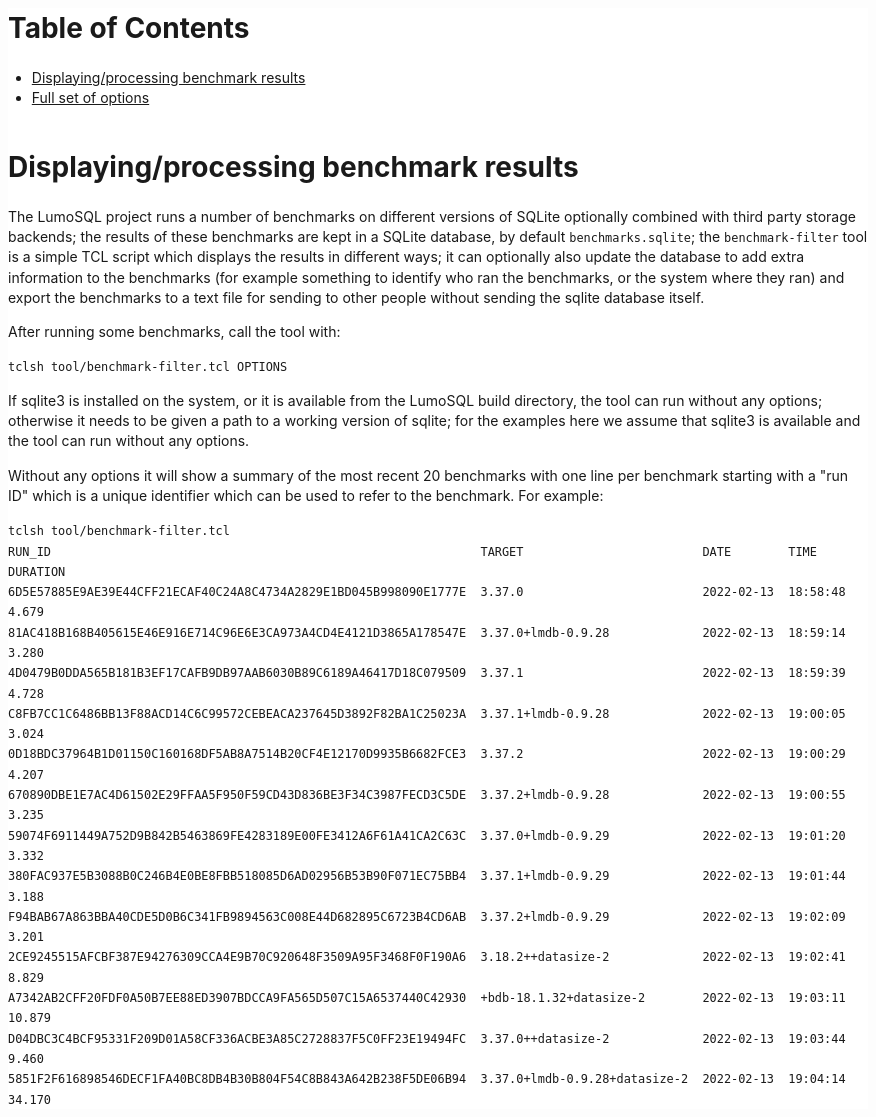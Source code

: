 








Table of Contents
=================

   * [Displaying/processing benchmark results](#displayingprocessing-benchmark-results)
   * [Full set of options](#full-set-of-options)

Displaying/processing benchmark results
=======================================

The LumoSQL project runs a number of benchmarks on different versions of SQLite
optionally combined with third party storage backends; the results of these
benchmarks are kept in a SQLite database, by default `benchmarks.sqlite`;
the `benchmark-filter` tool is a simple TCL script which displays the results
in different ways; it can optionally also update the database to add extra
information to the benchmarks (for example something to identify who ran the
benchmarks, or the system where they ran) and export the benchmarks to a text
file for sending to other people without sending the sqlite database itself.

After running some benchmarks, call the tool with:
```
tclsh tool/benchmark-filter.tcl OPTIONS
```

If sqlite3 is installed on the system, or it is available from the LumoSQL
build directory, the tool can run without any options; otherwise it needs
to be given a path to a working version of sqlite; for the examples here
we assume that sqlite3 is available and the tool can run without any options.

Without any options it will show a summary of the most recent 20 benchmarks
with one line per benchmark starting with a "run ID" which is a unique
identifier which can be used to refer to the benchmark.  For example:

```
tclsh tool/benchmark-filter.tcl
RUN_ID                                                            TARGET                         DATE        TIME         DURATION
6D5E57885E9AE39E44CFF21ECAF40C24A8C4734A2829E1BD045B998090E1777E  3.37.0                         2022-02-13  18:58:48        4.679
81AC418B168B405615E46E916E714C96E6E3CA973A4CD4E4121D3865A178547E  3.37.0+lmdb-0.9.28             2022-02-13  18:59:14        3.280
4D0479B0DDA565B181B3EF17CAFB9DB97AAB6030B89C6189A46417D18C079509  3.37.1                         2022-02-13  18:59:39        4.728
C8FB7CC1C6486BB13F88ACD14C6C99572CEBEACA237645D3892F82BA1C25023A  3.37.1+lmdb-0.9.28             2022-02-13  19:00:05        3.024
0D18BDC37964B1D01150C160168DF5AB8A7514B20CF4E12170D9935B6682FCE3  3.37.2                         2022-02-13  19:00:29        4.207
670890DBE1E7AC4D61502E29FFAA5F950F59CD43D836BE3F34C3987FECD3C5DE  3.37.2+lmdb-0.9.28             2022-02-13  19:00:55        3.235
59074F6911449A752D9B842B5463869FE4283189E00FE3412A6F61A41CA2C63C  3.37.0+lmdb-0.9.29             2022-02-13  19:01:20        3.332
380FAC937E5B3088B0C246B4E0BE8FBB518085D6AD02956B53B90F071EC75BB4  3.37.1+lmdb-0.9.29             2022-02-13  19:01:44        3.188
F94BAB67A863BBA40CDE5D0B6C341FB9894563C008E44D682895C6723B4CD6AB  3.37.2+lmdb-0.9.29             2022-02-13  19:02:09        3.201
2CE9245515AFCBF387E94276309CCA4E9B70C920648F3509A95F3468F0F190A6  3.18.2++datasize-2             2022-02-13  19:02:41        8.829
A7342AB2CFF20FDF0A50B7EE88ED3907BDCCA9FA565D507C15A6537440C42930  +bdb-18.1.32+datasize-2        2022-02-13  19:03:11       10.879
D04DBC3C4BCF95331F209D01A58CF336ACBE3A85C2728837F5C0FF23E19494FC  3.37.0++datasize-2             2022-02-13  19:03:44        9.460
5851F2F616898546DECF1FA40BC8DB4B30B804F54C8B843A642B238F5DE06B94  3.37.0+lmdb-0.9.28+datasize-2  2022-02-13  19:04:14       34.170
```